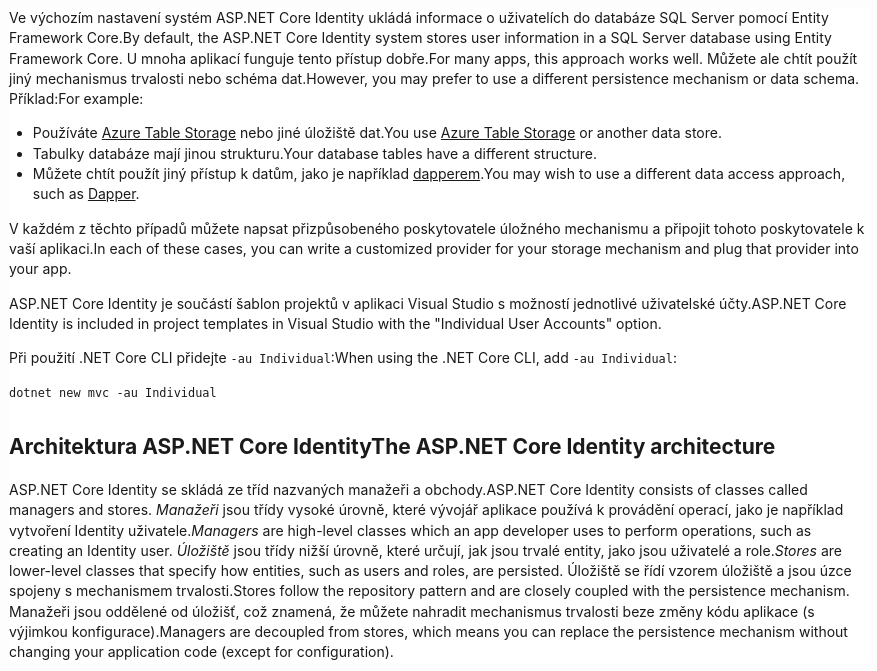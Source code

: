 <span data-ttu-id="98f3d-110">Ve výchozím nastavení systém ASP.NET Core Identity ukládá informace o uživatelích do databáze SQL Server pomocí Entity Framework Core.</span><span class="sxs-lookup"><span data-stu-id="98f3d-110">By default, the ASP.NET Core Identity system stores user information in a SQL Server database using Entity Framework Core.</span></span> <span data-ttu-id="98f3d-111">U mnoha aplikací funguje tento přístup dobře.</span><span class="sxs-lookup"><span data-stu-id="98f3d-111">For many apps, this approach works well.</span></span> <span data-ttu-id="98f3d-112">Můžete ale chtít použít jiný mechanismus trvalosti nebo schéma dat.</span><span class="sxs-lookup"><span data-stu-id="98f3d-112">However, you may prefer to use a different persistence mechanism or data schema.</span></span> <span data-ttu-id="98f3d-113">Příklad:</span><span class="sxs-lookup"><span data-stu-id="98f3d-113">For example:</span></span>

* <span data-ttu-id="98f3d-114">Používáte [Azure Table Storage](/azure/storage/) nebo jiné úložiště dat.</span><span class="sxs-lookup"><span data-stu-id="98f3d-114">You use [Azure Table Storage](/azure/storage/) or another data store.</span></span>
* <span data-ttu-id="98f3d-115">Tabulky databáze mají jinou strukturu.</span><span class="sxs-lookup"><span data-stu-id="98f3d-115">Your database tables have a different structure.</span></span> 
* <span data-ttu-id="98f3d-116">Můžete chtít použít jiný přístup k datům, jako je například [dapperem](https://github.com/StackExchange/Dapper).</span><span class="sxs-lookup"><span data-stu-id="98f3d-116">You may wish to use a different data access approach, such as [Dapper](https://github.com/StackExchange/Dapper).</span></span> 

<span data-ttu-id="98f3d-117">V každém z těchto případů můžete napsat přizpůsobeného poskytovatele úložného mechanismu a připojit tohoto poskytovatele k vaší aplikaci.</span><span class="sxs-lookup"><span data-stu-id="98f3d-117">In each of these cases, you can write a customized provider for your storage mechanism and plug that provider into your app.</span></span>

<span data-ttu-id="98f3d-118">ASP.NET Core Identity je součástí šablon projektů v aplikaci Visual Studio s možností jednotlivé uživatelské účty.</span><span class="sxs-lookup"><span data-stu-id="98f3d-118">ASP.NET Core Identity is included in project templates in Visual Studio with the "Individual User Accounts" option.</span></span>

<span data-ttu-id="98f3d-119">Při použití .NET Core CLI přidejte `-au Individual`:</span><span class="sxs-lookup"><span data-stu-id="98f3d-119">When using the .NET Core CLI, add `-au Individual`:</span></span>

```dotnetcli
dotnet new mvc -au Individual
```

## <a name="the-aspnet-core-identity-architecture"></a><span data-ttu-id="98f3d-120">Architektura ASP.NET Core Identity</span><span class="sxs-lookup"><span data-stu-id="98f3d-120">The ASP.NET Core Identity architecture</span></span>

<span data-ttu-id="98f3d-121">ASP.NET Core Identity se skládá ze tříd nazvaných manažeři a obchody.</span><span class="sxs-lookup"><span data-stu-id="98f3d-121">ASP.NET Core Identity consists of classes called managers and stores.</span></span> <span data-ttu-id="98f3d-122">*Manažeři* jsou třídy vysoké úrovně, které vývojář aplikace používá k provádění operací, jako je například vytvoření Identity uživatele.</span><span class="sxs-lookup"><span data-stu-id="98f3d-122">*Managers* are high-level classes which an app developer uses to perform operations, such as creating an Identity user.</span></span> <span data-ttu-id="98f3d-123">*Úložiště* jsou třídy nižší úrovně, které určují, jak jsou trvalé entity, jako jsou uživatelé a role.</span><span class="sxs-lookup"><span data-stu-id="98f3d-123">*Stores* are lower-level classes that specify how entities, such as users and roles, are persisted.</span></span> <span data-ttu-id="98f3d-124">Úložiště se řídí vzorem úložiště a jsou úzce spojeny s mechanismem trvalosti.</span><span class="sxs-lookup"><span data-stu-id="98f3d-124">Stores follow the repository pattern and are closely coupled with the persistence mechanism.</span></span> <span data-ttu-id="98f3d-125">Manažeři jsou oddělené od úložišť, což znamená, že můžete nahradit mechanismus trvalosti beze změny kódu aplikace (s výjimkou konfigurace).</span><span class="sxs-lookup"><span data-stu-id="98f3d-125">Managers are decoupled from stores, which means you can replace the persistence mechanism without changing your application code (except for configuration).</span></span>
